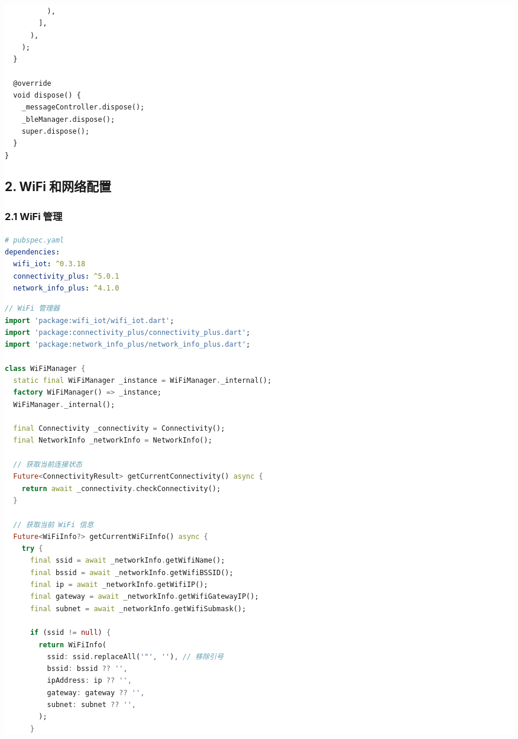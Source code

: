 ```
          ),
        ],
      ),
    );
  }
  
  @override
  void dispose() {
    _messageController.dispose();
    _bleManager.dispose();
    super.dispose();
  }
}
```

## 2. WiFi 和网络配置

### 2.1 WiFi 管理

```yaml
# pubspec.yaml
dependencies:
  wifi_iot: ^0.3.18
  connectivity_plus: ^5.0.1
  network_info_plus: ^4.1.0
```

```dart
// WiFi 管理器
import 'package:wifi_iot/wifi_iot.dart';
import 'package:connectivity_plus/connectivity_plus.dart';
import 'package:network_info_plus/network_info_plus.dart';

class WiFiManager {
  static final WiFiManager _instance = WiFiManager._internal();
  factory WiFiManager() => _instance;
  WiFiManager._internal();
  
  final Connectivity _connectivity = Connectivity();
  final NetworkInfo _networkInfo = NetworkInfo();
  
  // 获取当前连接状态
  Future<ConnectivityResult> getCurrentConnectivity() async {
    return await _connectivity.checkConnectivity();
  }
  
  // 获取当前 WiFi 信息
  Future<WiFiInfo?> getCurrentWiFiInfo() async {
    try {
      final ssid = await _networkInfo.getWifiName();
      final bssid = await _networkInfo.getWifiBSSID();
      final ip = await _networkInfo.getWifiIP();
      final gateway = await _networkInfo.getWifiGatewayIP();
      final subnet = await _networkInfo.getWifiSubmask();
      
      if (ssid != null) {
        return WiFiInfo(
          ssid: ssid.replaceAll('"', ''), // 移除引号
          bssid: bssid ?? '',
          ipAddress: ip ?? '',
          gateway: gateway ?? '',
          subnet: subnet ?? '',
        );
      }
```